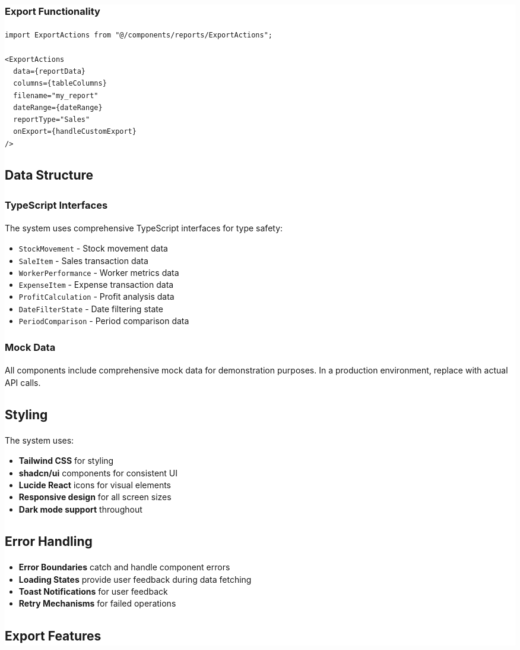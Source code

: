 ### Export Functionality

```tsx
import ExportActions from "@/components/reports/ExportActions";

<ExportActions
  data={reportData}
  columns={tableColumns}
  filename="my_report"
  dateRange={dateRange}
  reportType="Sales"
  onExport={handleCustomExport}
/>
```

## Data Structure

### TypeScript Interfaces

The system uses comprehensive TypeScript interfaces for type safety:

- `StockMovement` - Stock movement data
- `SaleItem` - Sales transaction data
- `WorkerPerformance` - Worker metrics data
- `ExpenseItem` - Expense transaction data
- `ProfitCalculation` - Profit analysis data
- `DateFilterState` - Date filtering state
- `PeriodComparison` - Period comparison data

### Mock Data

All components include comprehensive mock data for demonstration purposes. In a production environment, replace with actual API calls.

## Styling

The system uses:
- **Tailwind CSS** for styling
- **shadcn/ui** components for consistent UI
- **Lucide React** icons for visual elements
- **Responsive design** for all screen sizes
- **Dark mode support** throughout

## Error Handling

- **Error Boundaries** catch and handle component errors
- **Loading States** provide user feedback during data fetching
- **Toast Notifications** for user feedback
- **Retry Mechanisms** for failed operations

## Export Features
